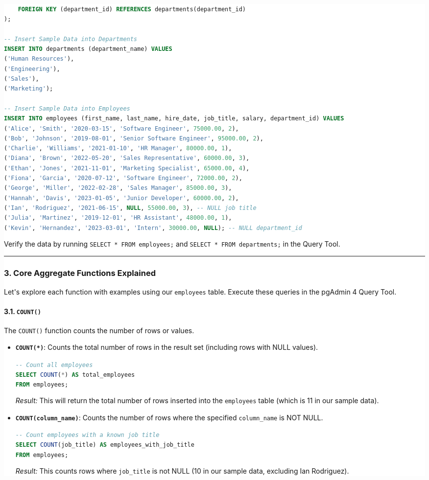 ```sql
    FOREIGN KEY (department_id) REFERENCES departments(department_id)
);

-- Insert Sample Data into Departments
INSERT INTO departments (department_name) VALUES
('Human Resources'),
('Engineering'),
('Sales'),
('Marketing');

-- Insert Sample Data into Employees
INSERT INTO employees (first_name, last_name, hire_date, job_title, salary, department_id) VALUES
('Alice', 'Smith', '2020-03-15', 'Software Engineer', 75000.00, 2),
('Bob', 'Johnson', '2019-08-01', 'Senior Software Engineer', 95000.00, 2),
('Charlie', 'Williams', '2021-01-10', 'HR Manager', 80000.00, 1),
('Diana', 'Brown', '2022-05-20', 'Sales Representative', 60000.00, 3),
('Ethan', 'Jones', '2021-11-01', 'Marketing Specialist', 65000.00, 4),
('Fiona', 'Garcia', '2020-07-12', 'Software Engineer', 72000.00, 2),
('George', 'Miller', '2022-02-28', 'Sales Manager', 85000.00, 3),
('Hannah', 'Davis', '2023-01-05', 'Junior Developer', 60000.00, 2),
('Ian', 'Rodriguez', '2021-06-15', NULL, 55000.00, 3), -- NULL job title
('Julia', 'Martinez', '2019-12-01', 'HR Assistant', 48000.00, 1),
('Kevin', 'Hernandez', '2023-03-01', 'Intern', 30000.00, NULL); -- NULL department_id
```

Verify the data by running `SELECT * FROM employees;` and `SELECT * FROM departments;` in the Query Tool.

---

### 3. Core Aggregate Functions Explained

Let's explore each function with examples using our `employees` table. Execute these queries in the pgAdmin 4 Query Tool.

#### 3.1. `COUNT()`

The `COUNT()` function counts the number of rows or values.

*   **`COUNT(*)`**: Counts the total number of rows in the result set (including rows with NULL values).

    ```sql
    -- Count all employees
    SELECT COUNT(*) AS total_employees
    FROM employees;
    ```
    *Result:* This will return the total number of rows inserted into the `employees` table (which is 11 in our sample data).

*   **`COUNT(column_name)`**: Counts the number of rows where the specified `column_name` is NOT NULL.

    ```sql
    -- Count employees with a known job title
    SELECT COUNT(job_title) AS employees_with_job_title
    FROM employees;
    ```
    *Result:* This counts rows where `job_title` is not NULL (10 in our sample data, excluding Ian Rodriguez).
